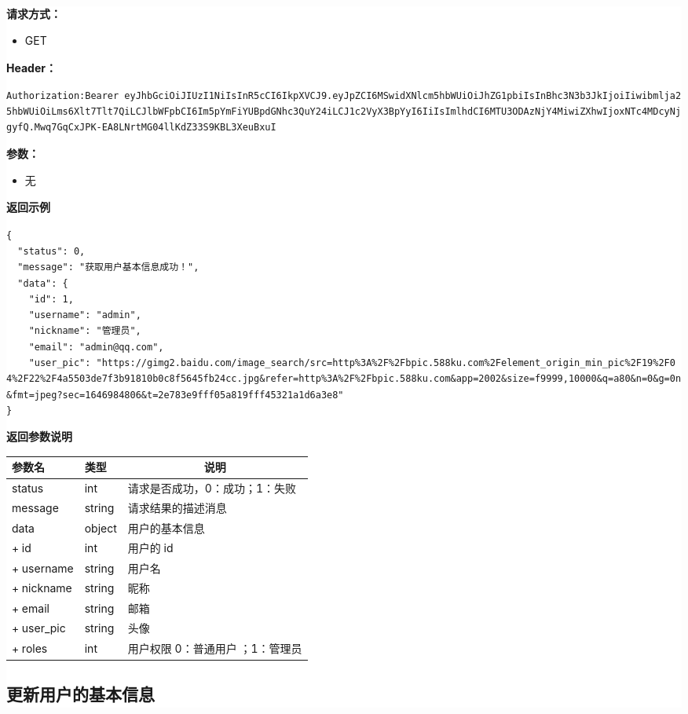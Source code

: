 **请求方式：**

- GET

**Header：**

```
Authorization:Bearer eyJhbGciOiJIUzI1NiIsInR5cCI6IkpXVCJ9.eyJpZCI6MSwidXNlcm5hbWUiOiJhZG1pbiIsInBhc3N3b3JkIjoiIiwibmlja25hbWUiOiLms6Xlt7Tlt7QiLCJlbWFpbCI6Im5pYmFiYUBpdGNhc3QuY24iLCJ1c2VyX3BpYyI6IiIsImlhdCI6MTU3ODAzNjY4MiwiZXhwIjoxNTc4MDcyNjgyfQ.Mwq7GqCxJPK-EA8LNrtMG04llKdZ33S9KBL3XeuBxuI
```

**参数：**

- 无

**返回示例**

```
{
  "status": 0,
  "message": "获取用户基本信息成功！",
  "data": {
    "id": 1,
    "username": "admin",
    "nickname": "管理员",
    "email": "admin@qq.com",
    "user_pic": "https://gimg2.baidu.com/image_search/src=http%3A%2F%2Fbpic.588ku.com%2Felement_origin_min_pic%2F19%2F04%2F22%2F4a5503de7f3b91810b0c8f5645fb24cc.jpg&refer=http%3A%2F%2Fbpic.588ku.com&app=2002&size=f9999,10000&q=a80&n=0&g=0n&fmt=jpeg?sec=1646984806&t=2e783e9fff05a819fff45321a1d6a3e8"
}
```

**返回参数说明**

| 参数名     | 类型   | 说明                              |
| :--------- | :----- | --------------------------------- |
| status     | int    | 请求是否成功，0：成功；1：失败    |
| message    | string | 请求结果的描述消息                |
| data       | object | 用户的基本信息                    |
| + id       | int    | 用户的 id                         |
| + username | string | 用户名                            |
| + nickname | string | 昵称                              |
| + email    | string | 邮箱                              |
| + user_pic | string | 头像                              |
| + roles    | int    | 用户权限  0：普通用户 ；1：管理员 |

## 更新用户的基本信息
